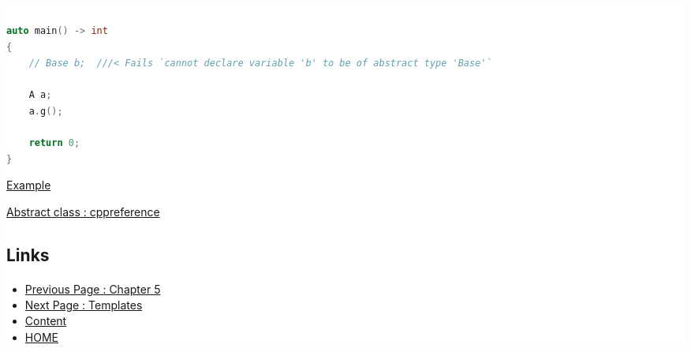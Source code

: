 ```cxx

auto main() -> int
{
    // Base b;  ///< Fails `cannot declare variable 'b' to be of abstract type 'Base'`

    A a;
    a.g();

    return 0;
}
```

[Example](https://www.godbolt.org/z/axj9Tbr4v)

[Abstract class : cppreference](https://en.cppreference.com/w/cpp/language/abstract_class)

## Links

- [Previous Page : Chapter 5](/content/chapter5/README.md)
- [Next Page : Templates](/content/chapter5/tasks/templates.md)
- [Content](/content/README.md)
- [HOME](/README.md)
